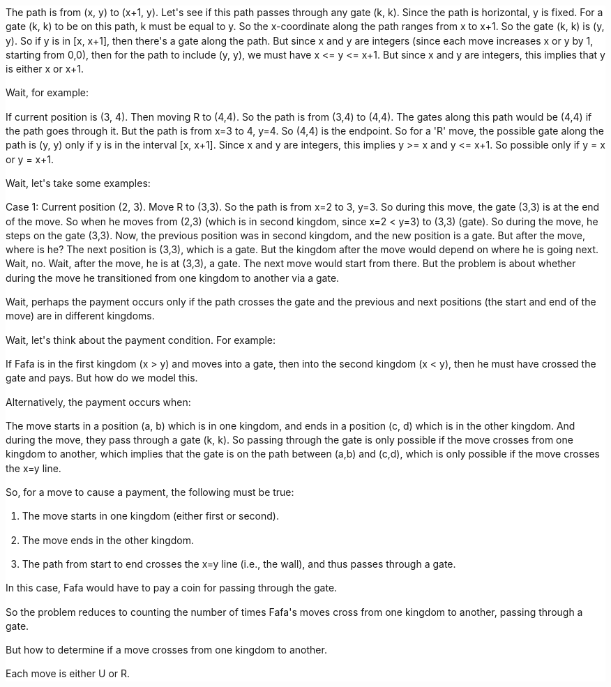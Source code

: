 The path is from (x, y) to (x+1, y). Let's see if this path passes through any gate (k, k). Since the path is horizontal, y is fixed. For a gate (k, k) to be on this path, k must be equal to y. So the x-coordinate along the path ranges from x to x+1. So the gate (k, k) is (y, y). So if y is in [x, x+1], then there's a gate along the path. But since x and y are integers (since each move increases x or y by 1, starting from 0,0), then for the path to include (y, y), we must have x <= y <= x+1. But since x and y are integers, this implies that y is either x or x+1.

Wait, for example:

If current position is (3, 4). Then moving R to (4,4). So the path is from (3,4) to (4,4). The gates along this path would be (4,4) if the path goes through it. But the path is from x=3 to 4, y=4. So (4,4) is the endpoint. So for a 'R' move, the possible gate along the path is (y, y) only if y is in the interval [x, x+1]. Since x and y are integers, this implies y >= x and y <= x+1. So possible only if y = x or y = x+1.

Wait, let's take some examples:

Case 1: Current position (2, 3). Move R to (3,3). So the path is from x=2 to 3, y=3. So during this move, the gate (3,3) is at the end of the move. So when he moves from (2,3) (which is in second kingdom, since x=2 < y=3) to (3,3) (gate). So during the move, he steps on the gate (3,3). Now, the previous position was in second kingdom, and the new position is a gate. But after the move, where is he? The next position is (3,3), which is a gate. But the kingdom after the move would depend on where he is going next. Wait, no. Wait, after the move, he is at (3,3), a gate. The next move would start from there. But the problem is about whether during the move he transitioned from one kingdom to another via a gate.

Wait, perhaps the payment occurs only if the path crosses the gate and the previous and next positions (the start and end of the move) are in different kingdoms.

Wait, let's think about the payment condition. For example:

If Fafa is in the first kingdom (x > y) and moves into a gate, then into the second kingdom (x < y), then he must have crossed the gate and pays. But how do we model this.

Alternatively, the payment occurs when:

The move starts in a position (a, b) which is in one kingdom, and ends in a position (c, d) which is in the other kingdom. And during the move, they pass through a gate (k, k). So passing through the gate is only possible if the move crosses from one kingdom to another, which implies that the gate is on the path between (a,b) and (c,d), which is only possible if the move crosses the x=y line.

So, for a move to cause a payment, the following must be true:

1. The move starts in one kingdom (either first or second).

2. The move ends in the other kingdom.

3. The path from start to end crosses the x=y line (i.e., the wall), and thus passes through a gate.

In this case, Fafa would have to pay a coin for passing through the gate.

So the problem reduces to counting the number of times Fafa's moves cross from one kingdom to another, passing through a gate.

But how to determine if a move crosses from one kingdom to another.

Each move is either U or R.
